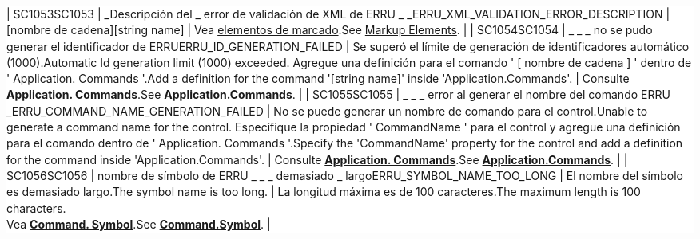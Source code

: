 | <span data-ttu-id="05e6d-352">SC1053</span><span class="sxs-lookup"><span data-stu-id="05e6d-352">SC1053</span></span> | <span data-ttu-id="05e6d-353">\_Descripción del \_ error de validación de XML de ERRU \_ \_</span><span class="sxs-lookup"><span data-stu-id="05e6d-353">ERRU\_XML\_VALIDATION\_ERROR\_DESCRIPTION</span></span>                | <span data-ttu-id="05e6d-354">\[nombre de cadena\]</span><span class="sxs-lookup"><span data-stu-id="05e6d-354">\[string name\]</span></span>                                                                                                                                                                                                                       | <span data-ttu-id="05e6d-355">Vea [elementos de marcado](windowsribbon-reference-markup-elements.md).</span><span class="sxs-lookup"><span data-stu-id="05e6d-355">See [Markup Elements](windowsribbon-reference-markup-elements.md).</span></span>                                                                                                                                                                                                                            |
| <span data-ttu-id="05e6d-356">SC1054</span><span class="sxs-lookup"><span data-stu-id="05e6d-356">SC1054</span></span> | <span data-ttu-id="05e6d-357">\_ \_ \_ no se pudo generar el identificador de ERRU</span><span class="sxs-lookup"><span data-stu-id="05e6d-357">ERRU\_ID\_GENERATION\_FAILED</span></span>                             | <span data-ttu-id="05e6d-358">Se superó el límite de generación de identificadores automático (1000).</span><span class="sxs-lookup"><span data-stu-id="05e6d-358">Automatic Id generation limit (1000) exceeded.</span></span> <span data-ttu-id="05e6d-359">Agregue una definición para el comando ' \[ nombre de cadena \] ' dentro de ' Application. Commands '.</span><span class="sxs-lookup"><span data-stu-id="05e6d-359">Add a definition for the command '\[string name\]' inside 'Application.Commands'.</span></span>                                                                                                      | <span data-ttu-id="05e6d-360">Consulte [**Application. Commands**](windowsribbon-element-application-commands.md).</span><span class="sxs-lookup"><span data-stu-id="05e6d-360">See [**Application.Commands**](windowsribbon-element-application-commands.md).</span></span>                                                                                                                                                                                                                |
| <span data-ttu-id="05e6d-361">SC1055</span><span class="sxs-lookup"><span data-stu-id="05e6d-361">SC1055</span></span> | <span data-ttu-id="05e6d-362">\_ \_ \_ error al generar el nombre del comando ERRU \_</span><span class="sxs-lookup"><span data-stu-id="05e6d-362">ERRU\_COMMAND\_NAME\_GENERATION\_FAILED</span></span>                  | <span data-ttu-id="05e6d-363">No se puede generar un nombre de comando para el control.</span><span class="sxs-lookup"><span data-stu-id="05e6d-363">Unable to generate a command name for the control.</span></span> <span data-ttu-id="05e6d-364">Especifique la propiedad ' CommandName ' para el control y agregue una definición para el comando dentro de ' Application. Commands '.</span><span class="sxs-lookup"><span data-stu-id="05e6d-364">Specify the 'CommandName' property for the control and add a definition for the command inside 'Application.Commands'.</span></span>                                                             | <span data-ttu-id="05e6d-365">Consulte [**Application. Commands**](windowsribbon-element-application-commands.md).</span><span class="sxs-lookup"><span data-stu-id="05e6d-365">See [**Application.Commands**](windowsribbon-element-application-commands.md).</span></span>                                                                                                                                                                                                                |
| <span data-ttu-id="05e6d-366">SC1056</span><span class="sxs-lookup"><span data-stu-id="05e6d-366">SC1056</span></span> | <span data-ttu-id="05e6d-367">nombre de símbolo de ERRU \_ \_ \_ demasiado \_ largo</span><span class="sxs-lookup"><span data-stu-id="05e6d-367">ERRU\_SYMBOL\_NAME\_TOO\_LONG</span></span>                            | <span data-ttu-id="05e6d-368">El nombre del símbolo es demasiado largo.</span><span class="sxs-lookup"><span data-stu-id="05e6d-368">The symbol name is too long.</span></span>                                                                                                                                                                                                          | <span data-ttu-id="05e6d-369">La longitud máxima es de 100 caracteres.</span><span class="sxs-lookup"><span data-stu-id="05e6d-369">The maximum length is 100 characters.</span></span><br/><span data-ttu-id="05e6d-370">Vea [**Command. Symbol**](windowsribbon-element-command-symbol.md).</span><span class="sxs-lookup"><span data-stu-id="05e6d-370">See [**Command.Symbol**](windowsribbon-element-command-symbol.md).</span></span>                                                                                                                                                                            |